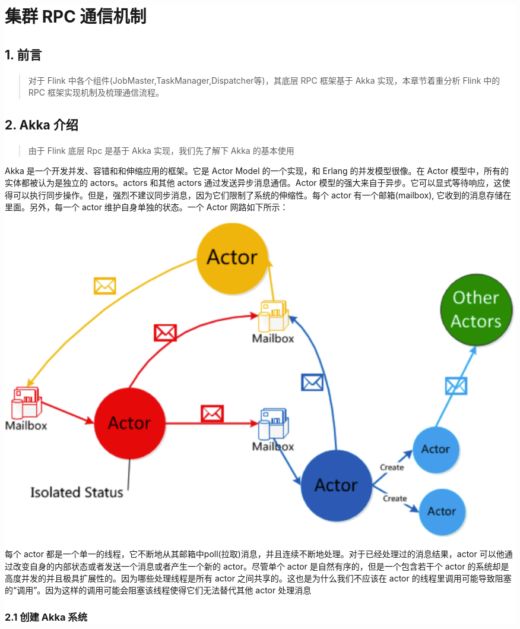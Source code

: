 # 集群 RPC 通信机制

## 1. 前言

> 对于 Flink 中各个组件(JobMaster,TaskManager,Dispatcher等)，其底层 RPC 框架基于 Akka 实现，本章节着重分析 Flink 中的 RPC 框架实现机制及梳理通信流程。

## 2. Akka 介绍

> 由于 Flink 底层 Rpc 是基于 Akka 实现，我们先了解下 Akka 的基本使用

Akka 是一个开发并发、容错和和伸缩应用的框架。它是 Actor Model 的一个实现，和 Erlang 的并发模型很像。在 Actor 模型中，所有的实体都被认为是独立的 actors。actors 和其他 actors 通过发送异步消息通信。Actor 模型的强大来自于异步。它可以显式等待响应，这使得可以执行同步操作。但是，强烈不建议同步消息，因为它们限制了系统的伸缩性。每个 actor 有一个邮箱(mailbox), 它收到的消息存储在里面。另外，每一个 actor 维护自身单独的状态。一个 Actor 网路如下所示：

![flink-rpc](../imgs/flink-rpc1.png)


每个 actor 都是一个单一的线程，它不断地从其邮箱中poll(拉取)消息，并且连续不断地处理。对于已经处理过的消息结果，actor 可以他通过改变自身的内部状态或者发送一个消息或者产生一个新的 actor。尽管单个 actor 是自然有序的，但是一个包含若干个 actor 的系统却是高度并发的并且极具扩展性的。因为哪些处理线程是所有 actor 之间共享的。这也是为什么我们不应该在 actor 的线程里调用可能导致阻塞的“调用”。因为这样的调用可能会阻塞该线程使得它们无法替代其他 actor 处理消息

### 2.1 创建 Akka 系统

